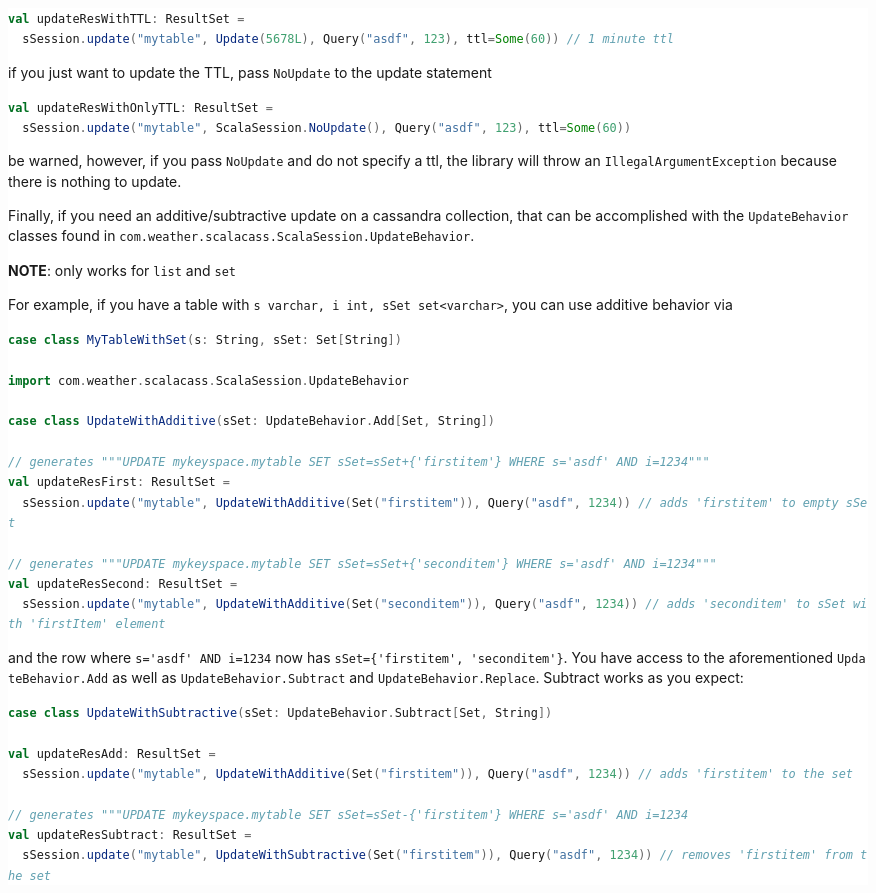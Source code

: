 ```scala
val updateResWithTTL: ResultSet =
  sSession.update("mytable", Update(5678L), Query("asdf", 123), ttl=Some(60)) // 1 minute ttl
```

if you just want to update the TTL, pass `NoUpdate` to the update statement

```scala
val updateResWithOnlyTTL: ResultSet =
  sSession.update("mytable", ScalaSession.NoUpdate(), Query("asdf", 123), ttl=Some(60))
```

be warned, however, if you pass `NoUpdate` and do not specify a ttl, the library will throw an 
`IllegalArgumentException` because there is nothing to update.

Finally, if you need an additive/subtractive update on a cassandra collection, that can be accomplished with the 
`UpdateBehavior` classes found in `com.weather.scalacass.ScalaSession.UpdateBehavior`.

**NOTE**: only works for `list` and `set`

For example, if you have a table with `s varchar, i int, sSet set<varchar>`, you can use additive behavior via

```scala
case class MyTableWithSet(s: String, sSet: Set[String])

import com.weather.scalacass.ScalaSession.UpdateBehavior

case class UpdateWithAdditive(sSet: UpdateBehavior.Add[Set, String])

// generates """UPDATE mykeyspace.mytable SET sSet=sSet+{'firstitem'} WHERE s='asdf' AND i=1234"""
val updateResFirst: ResultSet =
  sSession.update("mytable", UpdateWithAdditive(Set("firstitem")), Query("asdf", 1234)) // adds 'firstitem' to empty sSet

// generates """UPDATE mykeyspace.mytable SET sSet=sSet+{'seconditem'} WHERE s='asdf' AND i=1234"""
val updateResSecond: ResultSet =
  sSession.update("mytable", UpdateWithAdditive(Set("seconditem")), Query("asdf", 1234)) // adds 'seconditem' to sSet with 'firstItem' element
```

and the row where `s='asdf' AND i=1234` now has `sSet={'firstitem', 'seconditem'}`. You have access to the 
aforementioned `UpdateBehavior.Add` as well as `UpdateBehavior.Subtract` and `UpdateBehavior.Replace`. Subtract works as
you expect:

```scala
case class UpdateWithSubtractive(sSet: UpdateBehavior.Subtract[Set, String])

val updateResAdd: ResultSet =
  sSession.update("mytable", UpdateWithAdditive(Set("firstitem")), Query("asdf", 1234)) // adds 'firstitem' to the set

// generates """UPDATE mykeyspace.mytable SET sSet=sSet-{'firstitem'} WHERE s='asdf' AND i=1234
val updateResSubtract: ResultSet =
  sSession.update("mytable", UpdateWithSubtractive(Set("firstitem")), Query("asdf", 1234)) // removes 'firstitem' from the set
```
